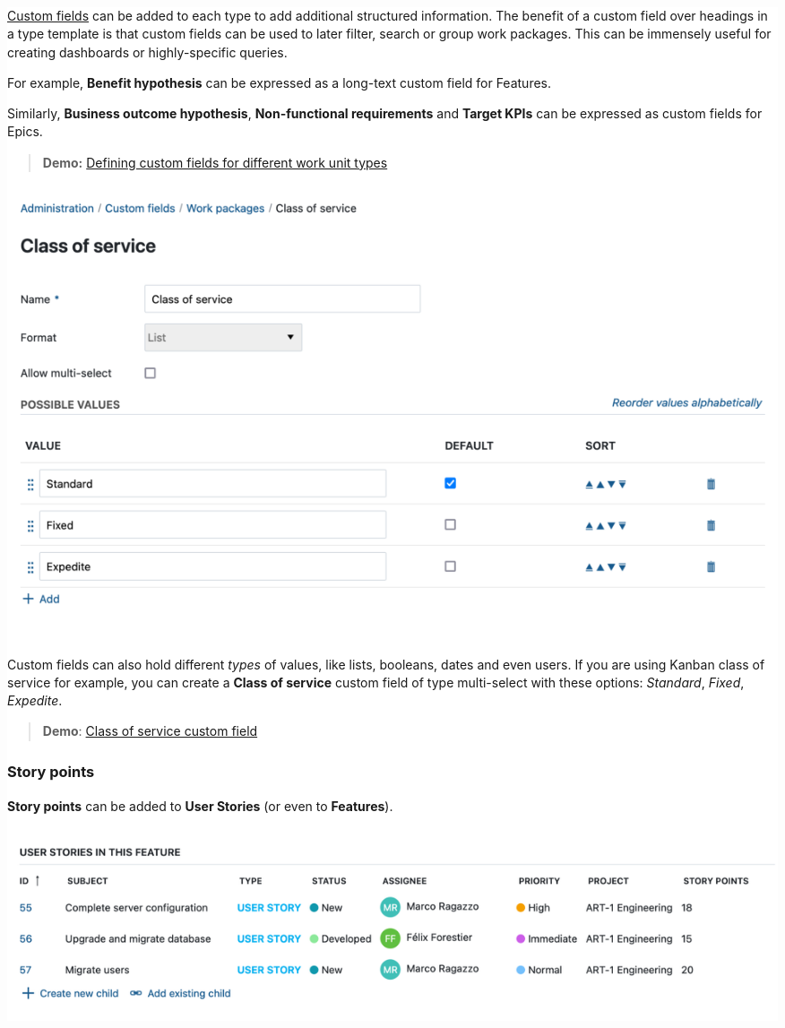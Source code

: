 [Custom fields](../../system-admin-guide/custom-fields/) can be added to each type to add additional structured information. The benefit of a custom field over headings in a type template is that custom fields can be used to later filter, search or group work packages. This can be immensely useful for creating dashboards or highly-specific queries.

For example, **Benefit hypothesis** can be expressed as a long-text custom field for Features.

Similarly, **Business outcome hypothesis**, **Non-functional requirements** and **Target KPIs** can be expressed as custom fields for Epics.

> **Demo:** [Defining custom fields for different work unit types](https://safe.openproject.com/custom_fields)

![Defining a custom field - Class of service](define_custom_field_ClassService.png)

Custom fields can also hold different *types* of values, like lists, booleans, dates and even users. If you are using Kanban class of service for example, you can create a **Class of service** custom field of type multi-select with these options: *Standard*, *Fixed*, *Expedite*.

> **Demo**: [Class of service custom field](https://safe.openproject.com/custom_fields/5/edit)

### Story points

**Story points** can be added to **User Stories** (or even to **Features**).

![Story points visible for stories in a Feature](storyPoints.png)
